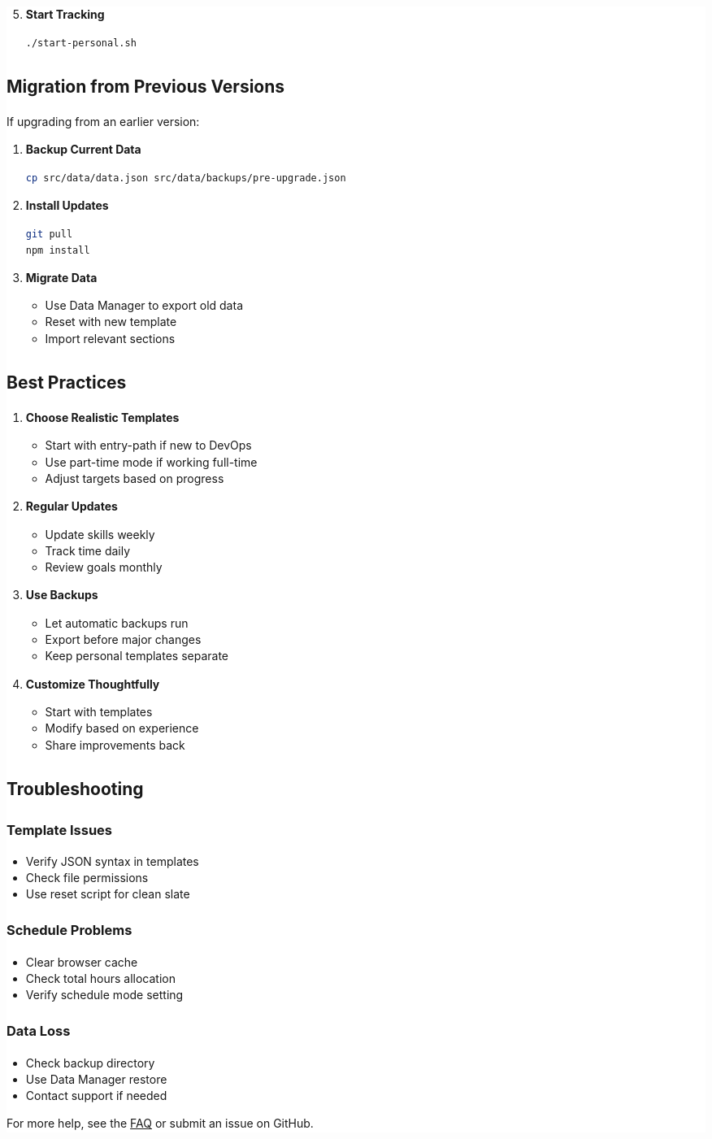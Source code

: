 5. **Start Tracking**
   ```bash
   ./start-personal.sh
   ```

## Migration from Previous Versions

If upgrading from an earlier version:

1. **Backup Current Data**
   ```bash
   cp src/data/data.json src/data/backups/pre-upgrade.json
   ```

2. **Install Updates**
   ```bash
   git pull
   npm install
   ```

3. **Migrate Data**
   - Use Data Manager to export old data
   - Reset with new template
   - Import relevant sections

## Best Practices

1. **Choose Realistic Templates**
   - Start with entry-path if new to DevOps
   - Use part-time mode if working full-time
   - Adjust targets based on progress

2. **Regular Updates**
   - Update skills weekly
   - Track time daily
   - Review goals monthly

3. **Use Backups**
   - Let automatic backups run
   - Export before major changes
   - Keep personal templates separate

4. **Customize Thoughtfully**
   - Start with templates
   - Modify based on experience
   - Share improvements back

## Troubleshooting

### Template Issues
- Verify JSON syntax in templates
- Check file permissions
- Use reset script for clean slate

### Schedule Problems
- Clear browser cache
- Check total hours allocation
- Verify schedule mode setting

### Data Loss
- Check backup directory
- Use Data Manager restore
- Contact support if needed

For more help, see the [FAQ](../../docs/FAQ.md) or submit an issue on GitHub.